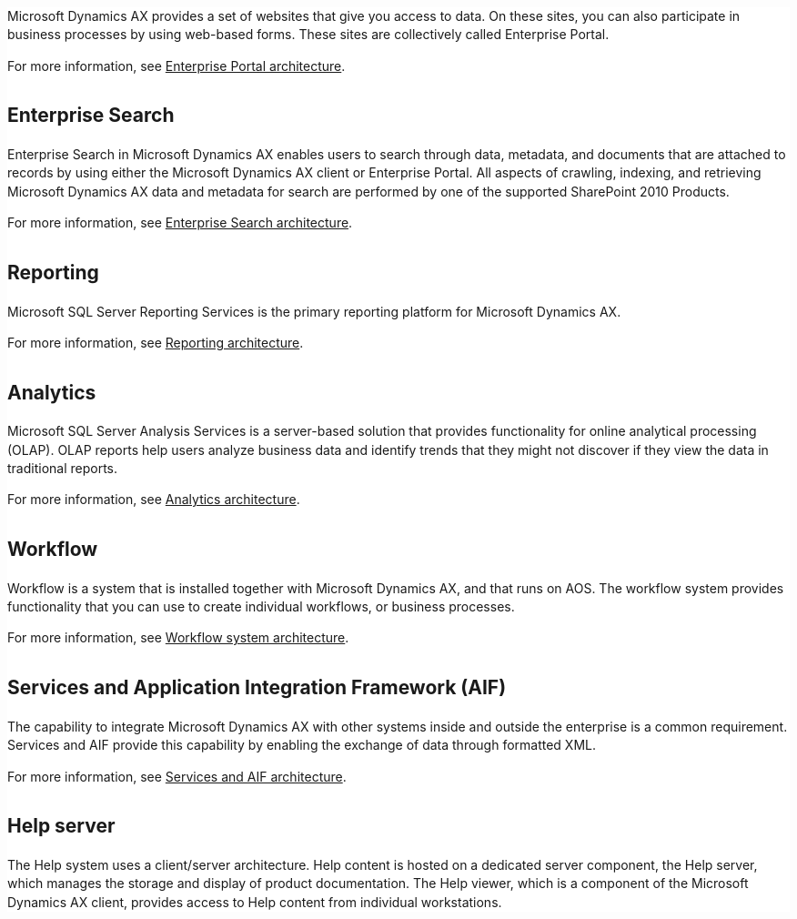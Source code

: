 Microsoft Dynamics AX provides a set of websites that give you access to data. On these sites, you can also participate in business processes by using web-based forms. These sites are collectively called Enterprise Portal.

For more information, see [Enterprise Portal architecture](enterprise-portal-architecture.md).

## Enterprise Search

Enterprise Search in Microsoft Dynamics AX enables users to search through data, metadata, and documents that are attached to records by using either the Microsoft Dynamics AX client or Enterprise Portal. All aspects of crawling, indexing, and retrieving Microsoft Dynamics AX data and metadata for search are performed by one of the supported SharePoint 2010 Products.

For more information, see [Enterprise Search architecture](enterprise-search-architecture.md).

## Reporting

Microsoft SQL Server Reporting Services is the primary reporting platform for Microsoft Dynamics AX.

For more information, see [Reporting architecture](reporting-architecture.md).

## Analytics

Microsoft SQL Server Analysis Services is a server-based solution that provides functionality for online analytical processing (OLAP). OLAP reports help users analyze business data and identify trends that they might not discover if they view the data in traditional reports.

For more information, see [Analytics architecture](analytics-architecture.md).

## Workflow

Workflow is a system that is installed together with Microsoft Dynamics AX, and that runs on AOS. The workflow system provides functionality that you can use to create individual workflows, or business processes.

For more information, see [Workflow system architecture](workflow-system-architecture.md).

## Services and Application Integration Framework (AIF)

The capability to integrate Microsoft Dynamics AX with other systems inside and outside the enterprise is a common requirement. Services and AIF provide this capability by enabling the exchange of data through formatted XML.

For more information, see [Services and AIF architecture](services-and-aif-architecture.md).

## Help server

The Help system uses a client/server architecture. Help content is hosted on a dedicated server component, the Help server, which manages the storage and display of product documentation. The Help viewer, which is a component of the Microsoft Dynamics AX client, provides access to Help content from individual workstations.
